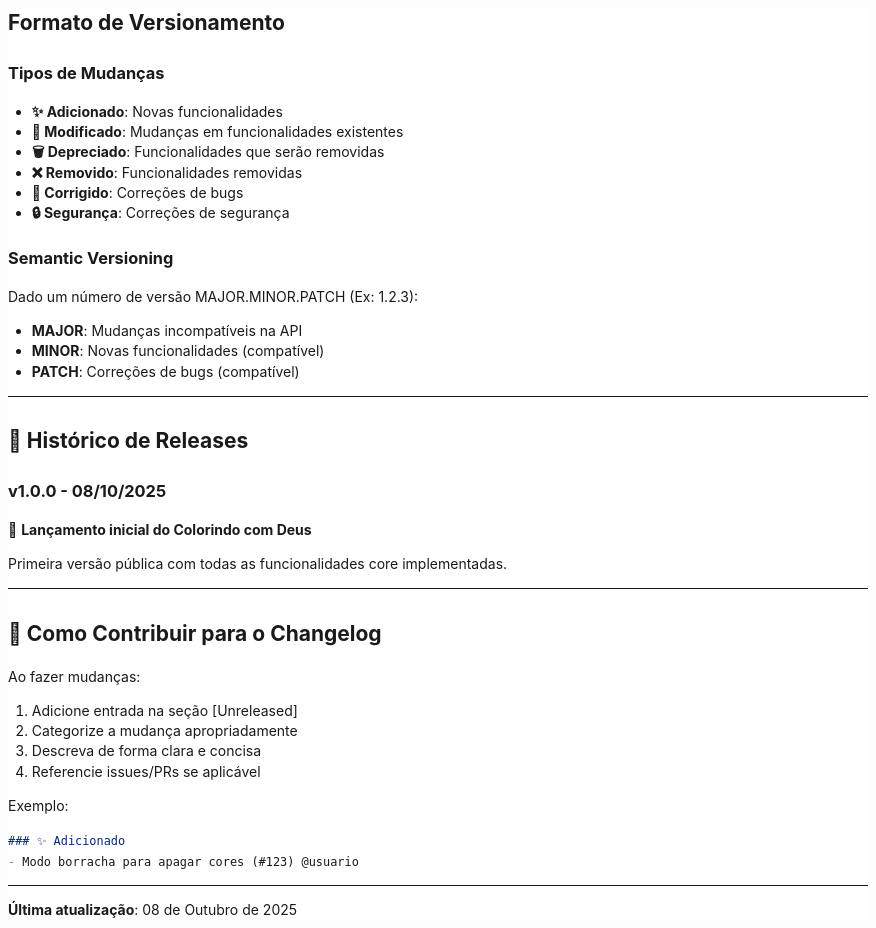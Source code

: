 
## Formato de Versionamento

### Tipos de Mudanças
- **✨ Adicionado**: Novas funcionalidades
- **🔧 Modificado**: Mudanças em funcionalidades existentes
- **🗑️ Depreciado**: Funcionalidades que serão removidas
- **❌ Removido**: Funcionalidades removidas
- **🐛 Corrigido**: Correções de bugs
- **🔒 Segurança**: Correções de segurança

### Semantic Versioning
Dado um número de versão MAJOR.MINOR.PATCH (Ex: 1.2.3):

- **MAJOR**: Mudanças incompatíveis na API
- **MINOR**: Novas funcionalidades (compatível)
- **PATCH**: Correções de bugs (compatível)

---

## 📅 Histórico de Releases

### v1.0.0 - 08/10/2025
🎉 **Lançamento inicial do Colorindo com Deus**

Primeira versão pública com todas as funcionalidades core implementadas.

---

## 🤝 Como Contribuir para o Changelog

Ao fazer mudanças:

1. Adicione entrada na seção [Unreleased]
2. Categorize a mudança apropriadamente
3. Descreva de forma clara e concisa
4. Referencie issues/PRs se aplicável

Exemplo:
```markdown
### ✨ Adicionado
- Modo borracha para apagar cores (#123) @usuario
```

---

**Última atualização**: 08 de Outubro de 2025

